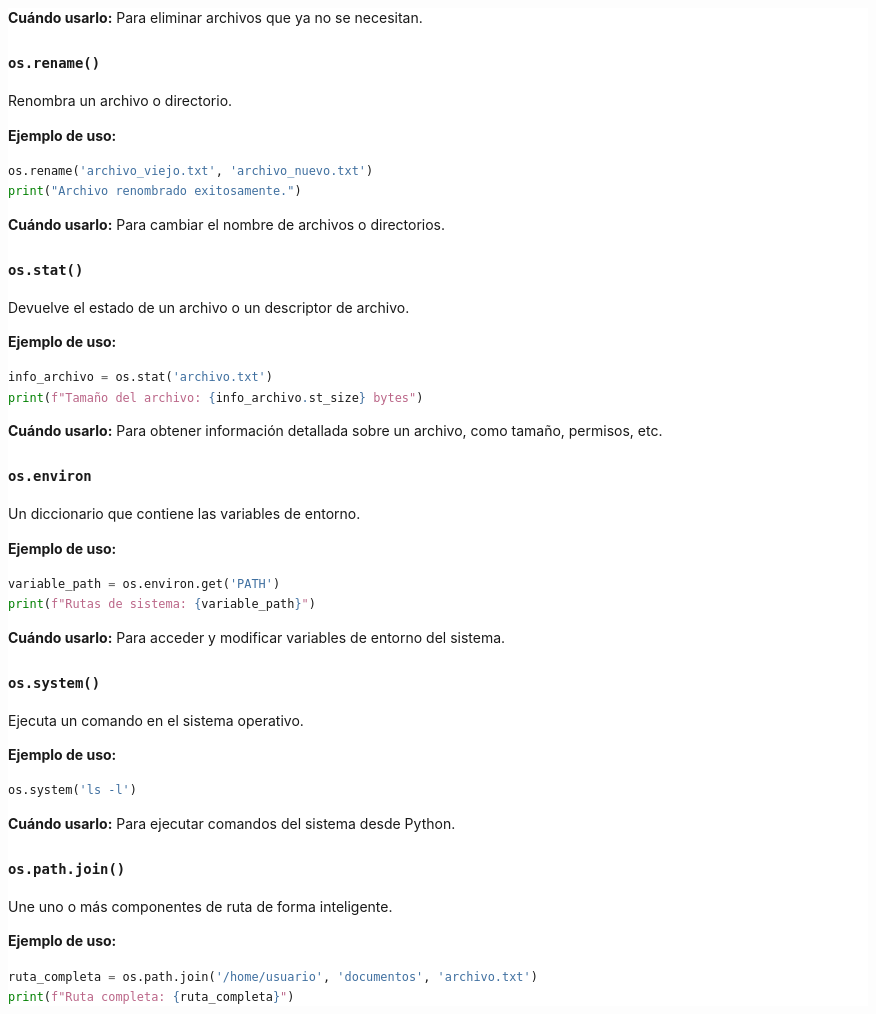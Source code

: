 **Cuándo usarlo:** Para eliminar archivos que ya no se necesitan.

### `os.rename()`

Renombra un archivo o directorio.

**Ejemplo de uso:**

```python
os.rename('archivo_viejo.txt', 'archivo_nuevo.txt')
print("Archivo renombrado exitosamente.")
```

**Cuándo usarlo:** Para cambiar el nombre de archivos o directorios.

### `os.stat()`

Devuelve el estado de un archivo o un descriptor de archivo.

**Ejemplo de uso:**

```python
info_archivo = os.stat('archivo.txt')
print(f"Tamaño del archivo: {info_archivo.st_size} bytes")
```

**Cuándo usarlo:** Para obtener información detallada sobre un archivo, como tamaño, permisos, etc.

### `os.environ`

Un diccionario que contiene las variables de entorno.

**Ejemplo de uso:**

```python
variable_path = os.environ.get('PATH')
print(f"Rutas de sistema: {variable_path}")
```

**Cuándo usarlo:** Para acceder y modificar variables de entorno del sistema.

### `os.system()`

Ejecuta un comando en el sistema operativo.

**Ejemplo de uso:**

```python
os.system('ls -l')
```

**Cuándo usarlo:** Para ejecutar comandos del sistema desde Python.

### `os.path.join()`

Une uno o más componentes de ruta de forma inteligente.

**Ejemplo de uso:**

```python
ruta_completa = os.path.join('/home/usuario', 'documentos', 'archivo.txt')
print(f"Ruta completa: {ruta_completa}")
```
